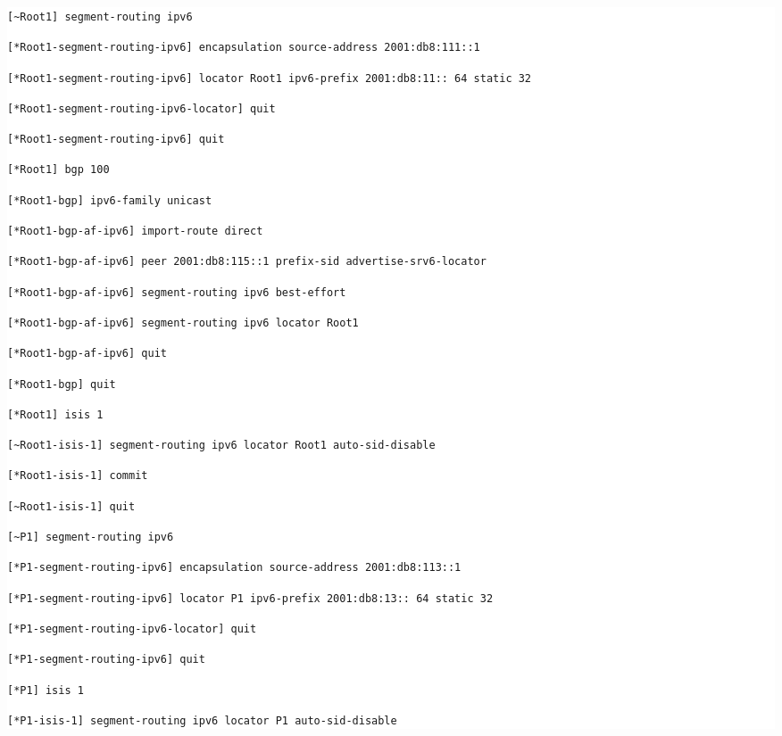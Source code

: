    ```
   [~Root1] segment-routing ipv6
   ```
   ```
   [*Root1-segment-routing-ipv6] encapsulation source-address 2001:db8:111::1
   ```
   ```
   [*Root1-segment-routing-ipv6] locator Root1 ipv6-prefix 2001:db8:11:: 64 static 32
   ```
   ```
   [*Root1-segment-routing-ipv6-locator] quit
   ```
   ```
   [*Root1-segment-routing-ipv6] quit
   ```
   ```
   [*Root1] bgp 100
   ```
   ```
   [*Root1-bgp] ipv6-family unicast
   ```
   ```
   [*Root1-bgp-af-ipv6] import-route direct
   ```
   ```
   [*Root1-bgp-af-ipv6] peer 2001:db8:115::1 prefix-sid advertise-srv6-locator
   ```
   ```
   [*Root1-bgp-af-ipv6] segment-routing ipv6 best-effort
   ```
   ```
   [*Root1-bgp-af-ipv6] segment-routing ipv6 locator Root1
   ```
   ```
   [*Root1-bgp-af-ipv6] quit
   ```
   ```
   [*Root1-bgp] quit
   ```
   ```
   [*Root1] isis 1
   ```
   ```
   [~Root1-isis-1] segment-routing ipv6 locator Root1 auto-sid-disable 
   ```
   ```
   [*Root1-isis-1] commit
   ```
   ```
   [~Root1-isis-1] quit
   ```
   ```
   [~P1] segment-routing ipv6
   ```
   ```
   [*P1-segment-routing-ipv6] encapsulation source-address 2001:db8:113::1
   ```
   ```
   [*P1-segment-routing-ipv6] locator P1 ipv6-prefix 2001:db8:13:: 64 static 32
   ```
   ```
   [*P1-segment-routing-ipv6-locator] quit
   ```
   ```
   [*P1-segment-routing-ipv6] quit
   ```
   ```
   [*P1] isis 1
   ```
   ```
   [*P1-isis-1] segment-routing ipv6 locator P1 auto-sid-disable
   ```
   ```
   ```
